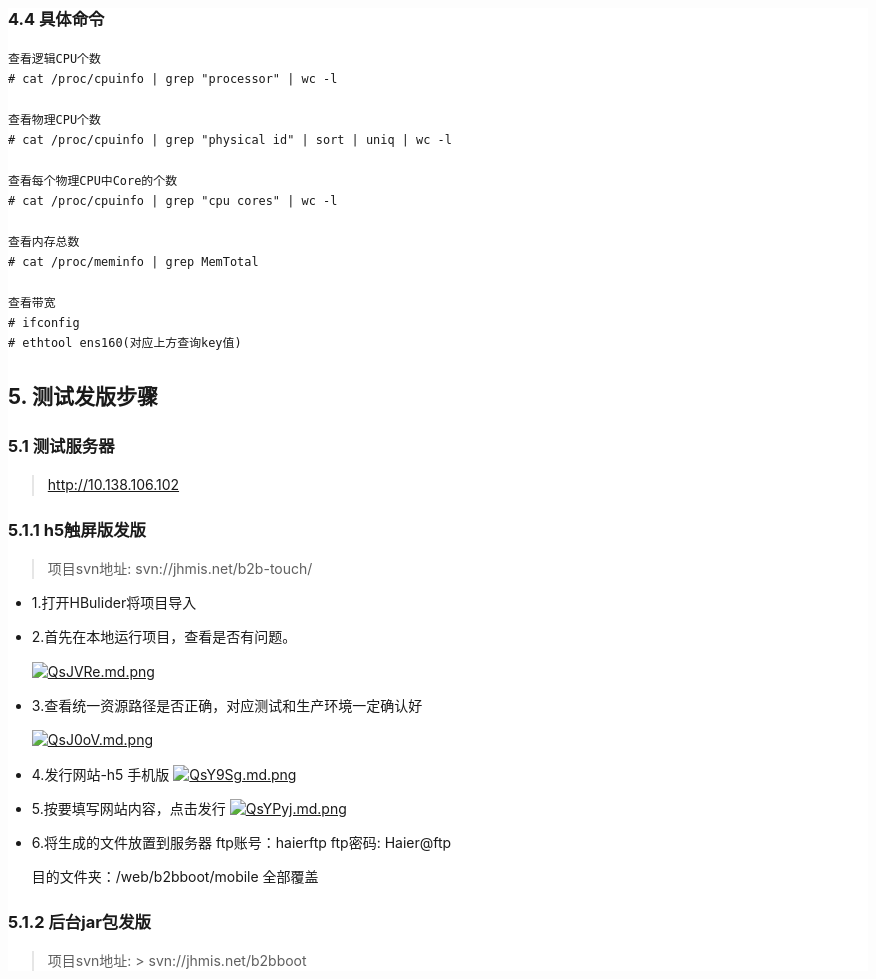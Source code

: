 ### 4.4 具体命令

```shell
查看逻辑CPU个数
# cat /proc/cpuinfo | grep "processor" | wc -l

查看物理CPU个数
# cat /proc/cpuinfo | grep "physical id" | sort | uniq | wc -l

查看每个物理CPU中Core的个数
# cat /proc/cpuinfo | grep "cpu cores" | wc -l

查看内存总数
# cat /proc/meminfo | grep MemTotal

查看带宽
# ifconfig
# ethtool ens160(对应上方查询key值)
```

## 5. 测试发版步骤

### 5.1 测试服务器
> http://10.138.106.102

### 5.1.1 h5触屏版发版

> 项目svn地址: svn://jhmis.net/b2b-touch/

- 1.打开HBulider将项目导入

- 2.首先在本地运行项目，查看是否有问题。

   [![QsJVRe.md.png](https://s2.ax1x.com/2019/12/11/QsJVRe.md.png)](https://imgse.com/i/QsJVRe)

- 3.查看统一资源路径是否正确，对应测试和生产环境一定确认好

    [![QsJ0oV.md.png](https://s2.ax1x.com/2019/12/11/QsJ0oV.md.png)](https://imgse.com/i/QsJ0oV)

- 4.发行网站-h5 手机版
    [![QsY9Sg.md.png](https://s2.ax1x.com/2019/12/11/QsY9Sg.md.png)](https://imgse.com/i/QsY9Sg)

- 5.按要填写网站内容，点击发行
    [![QsYPyj.md.png](https://s2.ax1x.com/2019/12/11/QsYPyj.md.png)](https://imgse.com/i/QsYPyj)

- 6.将生成的文件放置到服务器
    ftp账号：haierftp
    ftp密码: Haier@ftp

    目的文件夹：/web/b2bboot/mobile 全部覆盖


### 5.1.2 后台jar包发版

> 项目svn地址: > svn://jhmis.net/b2bboot   
